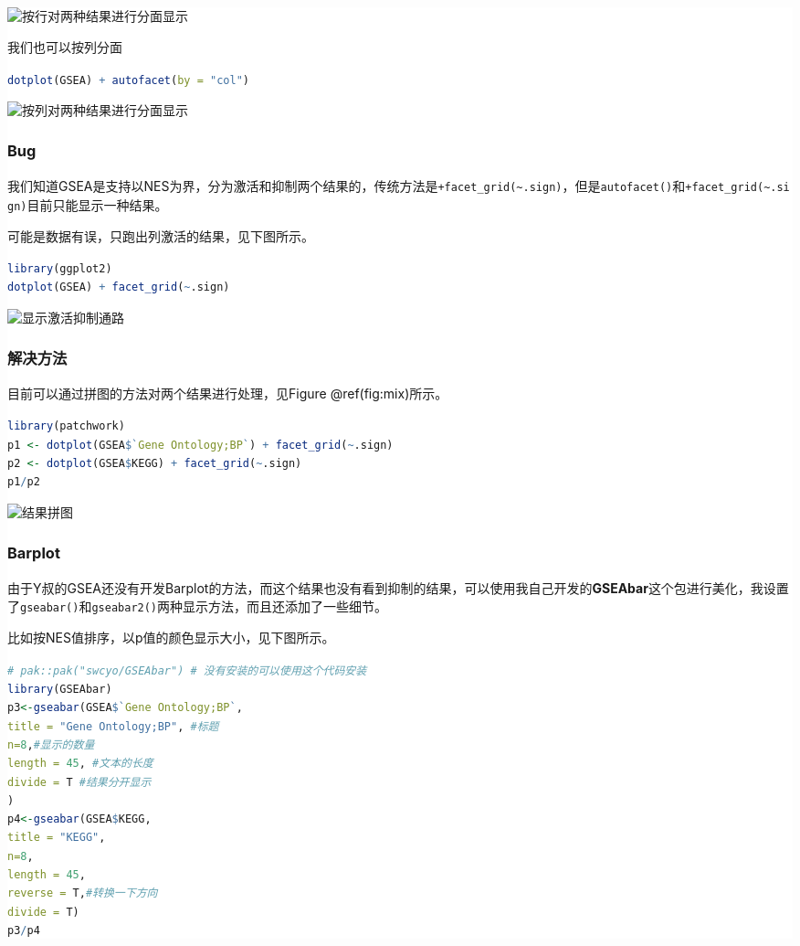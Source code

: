 ![按行对两种结果进行分面显示](/figures/course/2022-11-20-multi-gsea/multi-gsea/auto1-1.png)

我们也可以按列分面


```r
dotplot(GSEA) + autofacet(by = "col")
```

![按列对两种结果进行分面显示](/figures/course/2022-11-20-multi-gsea/multi-gsea/auto2-1.png)

### Bug

我们知道GSEA是支持以NES为界，分为激活和抑制两个结果的，传统方法是`+facet_grid(~.sign)`，但是`autofacet()`和`+facet_grid(~.sign)`目前只能显示一种结果。

可能是数据有误，只跑出列激活的结果，见下图所示。


```r
library(ggplot2)
dotplot(GSEA) + facet_grid(~.sign)
```

![显示激活抑制通路](/figures/course/2022-11-20-multi-gsea/multi-gsea/facet-1.png)

### 解决方法

目前可以通过拼图的方法对两个结果进行处理，见Figure \@ref(fig:mix)所示。


```r
library(patchwork)
p1 <- dotplot(GSEA$`Gene Ontology;BP`) + facet_grid(~.sign)
p2 <- dotplot(GSEA$KEGG) + facet_grid(~.sign)
p1/p2
```

![结果拼图](/figures/course/2022-11-20-multi-gsea/multi-gsea/mix-1.png)

### Barplot

由于Y叔的GSEA还没有开发Barplot的方法，而这个结果也没有看到抑制的结果，可以使用我自己开发的**GSEAbar**这个包进行美化，我设置了`gseabar()`和`gseabar2()`两种显示方法，而且还添加了一些细节。

比如按NES值排序，以p值的颜色显示大小，见下图所示。


```r
# pak::pak("swcyo/GSEAbar") # 没有安装的可以使用这个代码安装
library(GSEAbar)
p3<-gseabar(GSEA$`Gene Ontology;BP`,
title = "Gene Ontology;BP", #标题
n=8,#显示的数量
length = 45, #文本的长度
divide = T #结果分开显示
)
p4<-gseabar(GSEA$KEGG,
title = "KEGG",
n=8,
length = 45,
reverse = T,#转换一下方向
divide = T)
p3/p4
```
